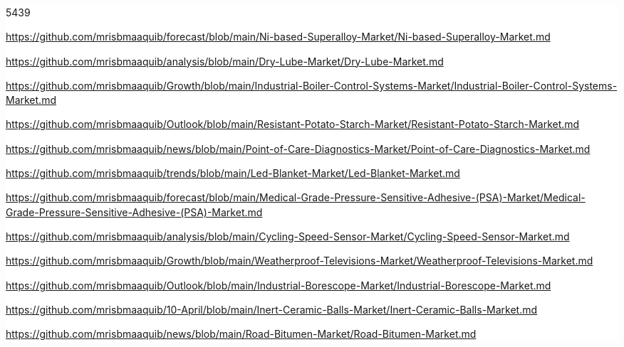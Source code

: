 5439</p><p><a href="https://github.com/mrisbmaaquib/forecast/blob/main/Ni-based-Superalloy-Market/Ni-based-Superalloy-Market.md">https://github.com/mrisbmaaquib/forecast/blob/main/Ni-based-Superalloy-Market/Ni-based-Superalloy-Market.md</a></p><p><a href="https://github.com/mrisbmaaquib/analysis/blob/main/Dry-Lube-Market/Dry-Lube-Market.md">https://github.com/mrisbmaaquib/analysis/blob/main/Dry-Lube-Market/Dry-Lube-Market.md</a></p><p><a href="https://github.com/mrisbmaaquib/Growth/blob/main/Industrial-Boiler-Control-Systems-Market/Industrial-Boiler-Control-Systems-Market.md">https://github.com/mrisbmaaquib/Growth/blob/main/Industrial-Boiler-Control-Systems-Market/Industrial-Boiler-Control-Systems-Market.md</a></p><p><a href="https://github.com/mrisbmaaquib/Outlook/blob/main/Resistant-Potato-Starch-Market/Resistant-Potato-Starch-Market.md">https://github.com/mrisbmaaquib/Outlook/blob/main/Resistant-Potato-Starch-Market/Resistant-Potato-Starch-Market.md</a></p><p><a href="https://github.com/mrisbmaaquib/news/blob/main/Point-of-Care-Diagnostics-Market/Point-of-Care-Diagnostics-Market.md">https://github.com/mrisbmaaquib/news/blob/main/Point-of-Care-Diagnostics-Market/Point-of-Care-Diagnostics-Market.md</a></p><p><a href="https://github.com/mrisbmaaquib/trends/blob/main/Led-Blanket-Market/Led-Blanket-Market.md">https://github.com/mrisbmaaquib/trends/blob/main/Led-Blanket-Market/Led-Blanket-Market.md</a></p><p><a href="https://github.com/mrisbmaaquib/forecast/blob/main/Medical-Grade-Pressure-Sensitive-Adhesive-(PSA)-Market/Medical-Grade-Pressure-Sensitive-Adhesive-(PSA)-Market.md">https://github.com/mrisbmaaquib/forecast/blob/main/Medical-Grade-Pressure-Sensitive-Adhesive-(PSA)-Market/Medical-Grade-Pressure-Sensitive-Adhesive-(PSA)-Market.md</a></p><p><a href="https://github.com/mrisbmaaquib/analysis/blob/main/Cycling-Speed-Sensor-Market/Cycling-Speed-Sensor-Market.md">https://github.com/mrisbmaaquib/analysis/blob/main/Cycling-Speed-Sensor-Market/Cycling-Speed-Sensor-Market.md</a></p><p><a href="https://github.com/mrisbmaaquib/Growth/blob/main/Weatherproof-Televisions-Market/Weatherproof-Televisions-Market.md">https://github.com/mrisbmaaquib/Growth/blob/main/Weatherproof-Televisions-Market/Weatherproof-Televisions-Market.md</a></p><p><a href="https://github.com/mrisbmaaquib/Outlook/blob/main/Industrial-Borescope-Market/Industrial-Borescope-Market.md">https://github.com/mrisbmaaquib/Outlook/blob/main/Industrial-Borescope-Market/Industrial-Borescope-Market.md</a></p><p><a href="https://github.com/mrisbmaaquib/10-April/blob/main/Inert-Ceramic-Balls-Market/Inert-Ceramic-Balls-Market.md">https://github.com/mrisbmaaquib/10-April/blob/main/Inert-Ceramic-Balls-Market/Inert-Ceramic-Balls-Market.md</a></p><p><a href="https://github.com/mrisbmaaquib/news/blob/main/Road-Bitumen-Market/Road-Bitumen-Market.md">https://github.com/mrisbmaaquib/news/blob/main/Road-Bitumen-Market/Road-Bitumen-Market.md</a></p>
